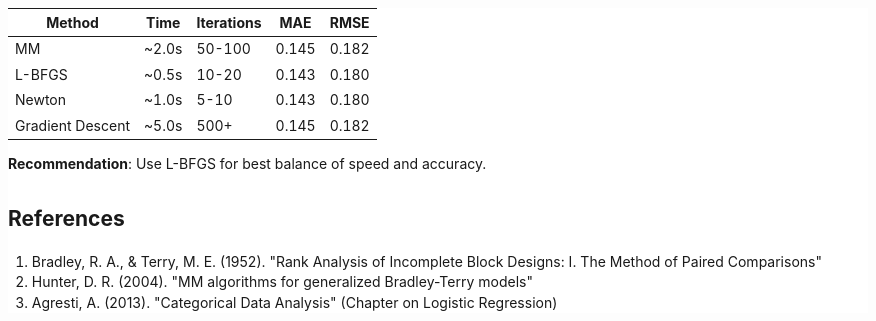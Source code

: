 | Method | Time | Iterations | MAE | RMSE |
|--------|------|------------|-----|------|
| MM | ~2.0s | 50-100 | 0.145 | 0.182 |
| L-BFGS | ~0.5s | 10-20 | 0.143 | 0.180 |
| Newton | ~1.0s | 5-10 | 0.143 | 0.180 |
| Gradient Descent | ~5.0s | 500+ | 0.145 | 0.182 |

**Recommendation**: Use L-BFGS for best balance of speed and accuracy.

## References

1. Bradley, R. A., & Terry, M. E. (1952). "Rank Analysis of Incomplete Block Designs: I. The Method of Paired Comparisons"
2. Hunter, D. R. (2004). "MM algorithms for generalized Bradley-Terry models"
3. Agresti, A. (2013). "Categorical Data Analysis" (Chapter on Logistic Regression)


